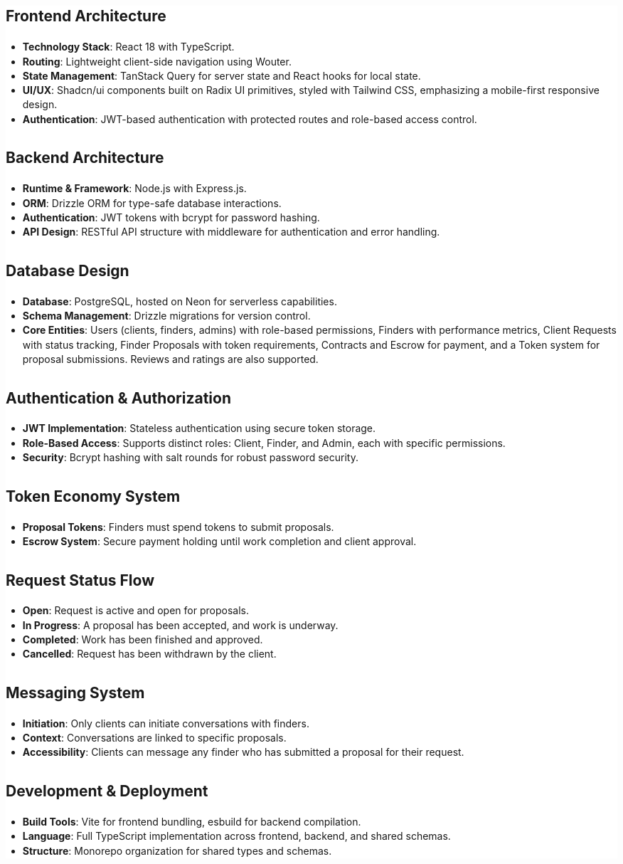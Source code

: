 ## Frontend Architecture
- **Technology Stack**: React 18 with TypeScript.
- **Routing**: Lightweight client-side navigation using Wouter.
- **State Management**: TanStack Query for server state and React hooks for local state.
- **UI/UX**: Shadcn/ui components built on Radix UI primitives, styled with Tailwind CSS, emphasizing a mobile-first responsive design.
- **Authentication**: JWT-based authentication with protected routes and role-based access control.

## Backend Architecture
- **Runtime & Framework**: Node.js with Express.js.
- **ORM**: Drizzle ORM for type-safe database interactions.
- **Authentication**: JWT tokens with bcrypt for password hashing.
- **API Design**: RESTful API structure with middleware for authentication and error handling.

## Database Design
- **Database**: PostgreSQL, hosted on Neon for serverless capabilities.
- **Schema Management**: Drizzle migrations for version control.
- **Core Entities**: Users (clients, finders, admins) with role-based permissions, Finders with performance metrics, Client Requests with status tracking, Finder Proposals with token requirements, Contracts and Escrow for payment, and a Token system for proposal submissions. Reviews and ratings are also supported.

## Authentication & Authorization
- **JWT Implementation**: Stateless authentication using secure token storage.
- **Role-Based Access**: Supports distinct roles: Client, Finder, and Admin, each with specific permissions.
- **Security**: Bcrypt hashing with salt rounds for robust password security.

## Token Economy System
- **Proposal Tokens**: Finders must spend tokens to submit proposals.
- **Escrow System**: Secure payment holding until work completion and client approval.

## Request Status Flow
- **Open**: Request is active and open for proposals.
- **In Progress**: A proposal has been accepted, and work is underway.
- **Completed**: Work has been finished and approved.
- **Cancelled**: Request has been withdrawn by the client.

## Messaging System
- **Initiation**: Only clients can initiate conversations with finders.
- **Context**: Conversations are linked to specific proposals.
- **Accessibility**: Clients can message any finder who has submitted a proposal for their request.

## Development & Deployment
- **Build Tools**: Vite for frontend bundling, esbuild for backend compilation.
- **Language**: Full TypeScript implementation across frontend, backend, and shared schemas.
- **Structure**: Monorepo organization for shared types and schemas.
